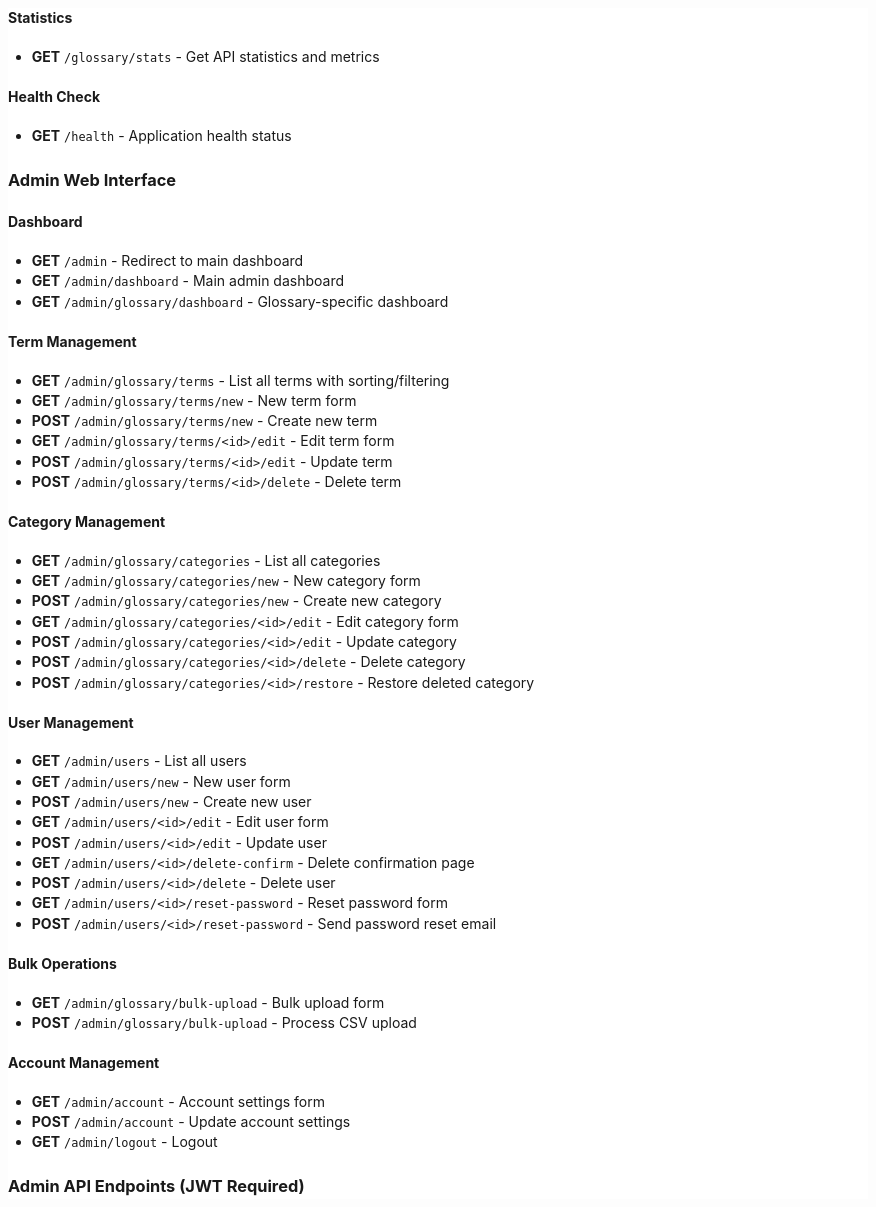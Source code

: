 #### Statistics
- **GET** `/glossary/stats` - Get API statistics and metrics

#### Health Check
- **GET** `/health` - Application health status

### Admin Web Interface

#### Dashboard
- **GET** `/admin` - Redirect to main dashboard
- **GET** `/admin/dashboard` - Main admin dashboard
- **GET** `/admin/glossary/dashboard` - Glossary-specific dashboard

#### Term Management
- **GET** `/admin/glossary/terms` - List all terms with sorting/filtering
- **GET** `/admin/glossary/terms/new` - New term form
- **POST** `/admin/glossary/terms/new` - Create new term
- **GET** `/admin/glossary/terms/<id>/edit` - Edit term form
- **POST** `/admin/glossary/terms/<id>/edit` - Update term
- **POST** `/admin/glossary/terms/<id>/delete` - Delete term

#### Category Management
- **GET** `/admin/glossary/categories` - List all categories
- **GET** `/admin/glossary/categories/new` - New category form
- **POST** `/admin/glossary/categories/new` - Create new category
- **GET** `/admin/glossary/categories/<id>/edit` - Edit category form
- **POST** `/admin/glossary/categories/<id>/edit` - Update category
- **POST** `/admin/glossary/categories/<id>/delete` - Delete category
- **POST** `/admin/glossary/categories/<id>/restore` - Restore deleted category

#### User Management
- **GET** `/admin/users` - List all users
- **GET** `/admin/users/new` - New user form
- **POST** `/admin/users/new` - Create new user
- **GET** `/admin/users/<id>/edit` - Edit user form
- **POST** `/admin/users/<id>/edit` - Update user
- **GET** `/admin/users/<id>/delete-confirm` - Delete confirmation page
- **POST** `/admin/users/<id>/delete` - Delete user
- **GET** `/admin/users/<id>/reset-password` - Reset password form
- **POST** `/admin/users/<id>/reset-password` - Send password reset email

#### Bulk Operations
- **GET** `/admin/glossary/bulk-upload` - Bulk upload form
- **POST** `/admin/glossary/bulk-upload` - Process CSV upload

#### Account Management
- **GET** `/admin/account` - Account settings form
- **POST** `/admin/account` - Update account settings
- **GET** `/admin/logout` - Logout

### Admin API Endpoints (JWT Required)
